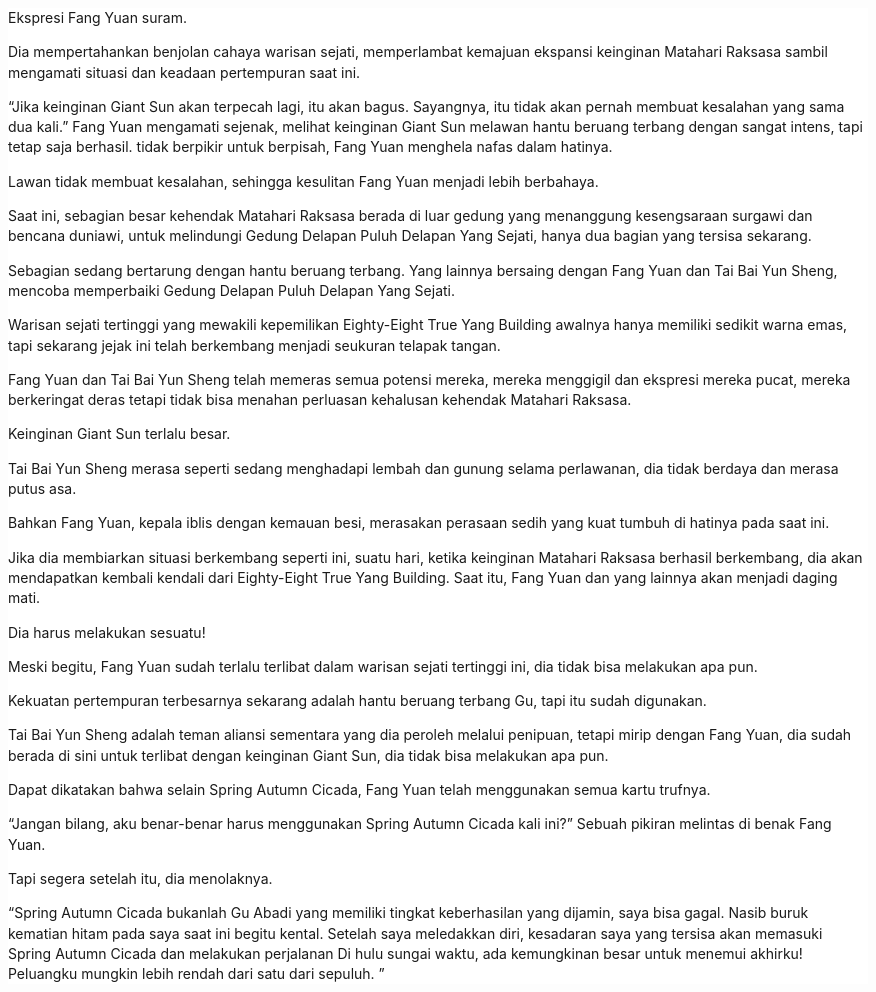 Ekspresi Fang Yuan suram.

Dia mempertahankan benjolan cahaya warisan sejati, memperlambat kemajuan ekspansi keinginan Matahari Raksasa sambil mengamati situasi dan keadaan pertempuran saat ini.

“Jika keinginan Giant Sun akan terpecah lagi, itu akan bagus. Sayangnya, itu tidak akan pernah membuat kesalahan yang sama dua kali.” Fang Yuan mengamati sejenak, melihat keinginan Giant Sun melawan hantu beruang terbang dengan sangat intens, tapi tetap saja berhasil. tidak berpikir untuk berpisah, Fang Yuan menghela nafas dalam hatinya.

Lawan tidak membuat kesalahan, sehingga kesulitan Fang Yuan menjadi lebih berbahaya.

Saat ini, sebagian besar kehendak Matahari Raksasa berada di luar gedung yang menanggung kesengsaraan surgawi dan bencana duniawi, untuk melindungi Gedung Delapan Puluh Delapan Yang Sejati, hanya dua bagian yang tersisa sekarang.

Sebagian sedang bertarung dengan hantu beruang terbang. Yang lainnya bersaing dengan Fang Yuan dan Tai Bai Yun Sheng, mencoba memperbaiki Gedung Delapan Puluh Delapan Yang Sejati.

Warisan sejati tertinggi yang mewakili kepemilikan Eighty-Eight True Yang Building awalnya hanya memiliki sedikit warna emas, tapi sekarang jejak ini telah berkembang menjadi seukuran telapak tangan.

Fang Yuan dan Tai Bai Yun Sheng telah memeras semua potensi mereka, mereka menggigil dan ekspresi mereka pucat, mereka berkeringat deras tetapi tidak bisa menahan perluasan kehalusan kehendak Matahari Raksasa.

Keinginan Giant Sun terlalu besar.

Tai Bai Yun Sheng merasa seperti sedang menghadapi lembah dan gunung selama perlawanan, dia tidak berdaya dan merasa putus asa.

Bahkan Fang Yuan, kepala iblis dengan kemauan besi, merasakan perasaan sedih yang kuat tumbuh di hatinya pada saat ini.

Jika dia membiarkan situasi berkembang seperti ini, suatu hari, ketika keinginan Matahari Raksasa berhasil berkembang, dia akan mendapatkan kembali kendali dari Eighty-Eight True Yang Building. Saat itu, Fang Yuan dan yang lainnya akan menjadi daging mati.

Dia harus melakukan sesuatu!

Meski begitu, Fang Yuan sudah terlalu terlibat dalam warisan sejati tertinggi ini, dia tidak bisa melakukan apa pun.

Kekuatan pertempuran terbesarnya sekarang adalah hantu beruang terbang Gu, tapi itu sudah digunakan.

Tai Bai Yun Sheng adalah teman aliansi sementara yang dia peroleh melalui penipuan, tetapi mirip dengan Fang Yuan, dia sudah berada di sini untuk terlibat dengan keinginan Giant Sun, dia tidak bisa melakukan apa pun.

Dapat dikatakan bahwa selain Spring Autumn Cicada, Fang Yuan telah menggunakan semua kartu trufnya.

“Jangan bilang, aku benar-benar harus menggunakan Spring Autumn Cicada kali ini?” Sebuah pikiran melintas di benak Fang Yuan.

Tapi segera setelah itu, dia menolaknya.

“Spring Autumn Cicada bukanlah Gu Abadi yang memiliki tingkat keberhasilan yang dijamin, saya bisa gagal. Nasib buruk kematian hitam pada saya saat ini begitu kental. Setelah saya meledakkan diri, kesadaran saya yang tersisa akan memasuki Spring Autumn Cicada dan melakukan perjalanan Di hulu sungai waktu, ada kemungkinan besar untuk menemui akhirku! Peluangku mungkin lebih rendah dari satu dari sepuluh. ”
